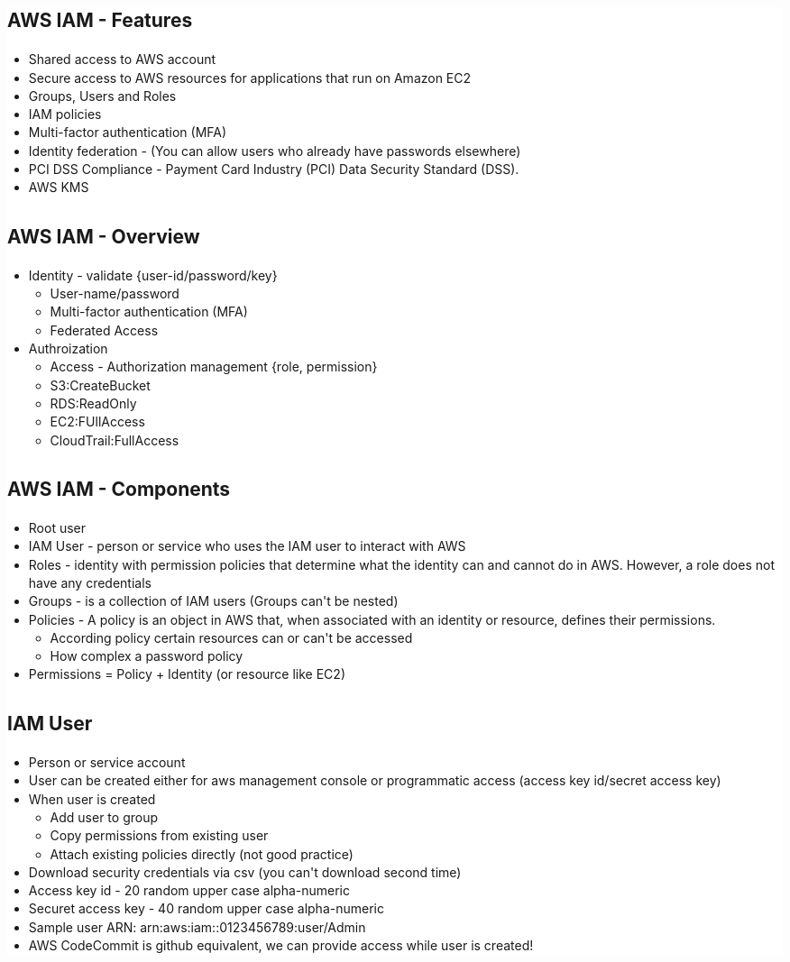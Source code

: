 ## AWS IAM - Features

* Shared access to AWS account
* Secure access to AWS resources for applications that run on Amazon EC2
* Groups, Users and Roles
* IAM policies
* Multi-factor authentication (MFA)
* Identity federation - (You can allow users who already have passwords elsewhere)
* PCI DSS Compliance - Payment Card Industry (PCI) Data Security Standard (DSS).
* AWS KMS

## AWS IAM - Overview

* Identity - validate {user-id/password/key}
  * User-name/password
  * Multi-factor authentication (MFA)
  * Federated Access
* Authroization
  * Access - Authorization management {role, permission}
  * S3:CreateBucket
  * RDS:ReadOnly
  * EC2:FUllAccess
  * CloudTrail:FullAccess


## AWS IAM - Components

* Root user
* IAM User - person or service who uses the IAM user to interact with AWS
* Roles - identity with permission policies that determine what the identity can and cannot do in AWS. However, a role does not have any credentials
* Groups - is a collection of IAM users (Groups can't be nested)
* Policies - A policy is an object in AWS that, when associated with an identity or resource, defines their permissions.
  * According policy certain resources can or can't be accessed
  * How complex a password policy  
* Permissions = Policy + Identity (or resource like EC2)


## IAM User

* Person or service account
* User can be created either for aws management console or programmatic access (access key id/secret access key)
* When user is created
  * Add user to group
  * Copy permissions from existing user
  * Attach existing policies directly (not good practice)
* Download security credentials via csv (you can't download second time)
* Access key id - 20 random upper case alpha-numeric
* Securet access key - 40 random upper case alpha-numeric
* Sample user ARN: arn:aws:iam::0123456789:user/Admin
* AWS CodeCommit is github equivalent, we can provide access while user is created!
